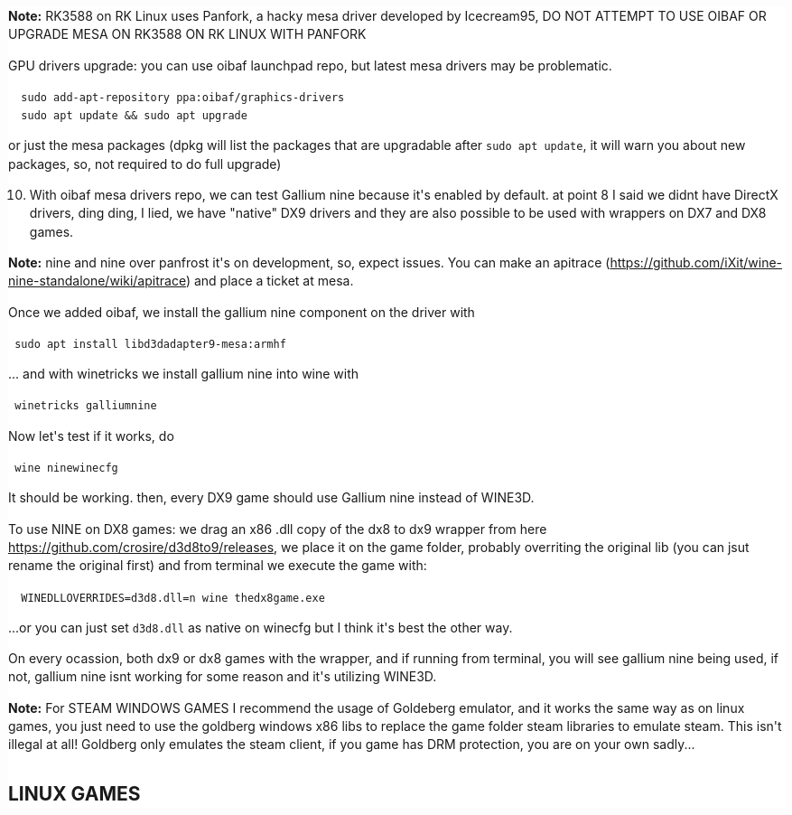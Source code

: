 **Note:** RK3588 on RK Linux uses Panfork, a hacky mesa driver developed by Icecream95, DO NOT ATTEMPT TO USE OIBAF OR UPGRADE MESA ON RK3588 ON RK LINUX WITH PANFORK

GPU drivers upgrade: you can use oibaf launchpad repo, but latest mesa drivers may be problematic.

```
  sudo add-apt-repository ppa:oibaf/graphics-drivers
  sudo apt update && sudo apt upgrade 
```

or just the mesa packages (dpkg will list the packages that are upgradable after `sudo apt update`, it will warn you about new packages, so, not required to do full upgrade)


10. With oibaf mesa drivers repo, we can test Gallium nine because it's enabled by default. at point 8 I said we didnt have DirectX drivers, ding ding, I lied, we have "native" DX9 drivers and they are also possible to be used with wrappers on DX7 and DX8 games.

**Note:** nine and nine over panfrost it's on development, so, expect issues. You can make an apitrace (https://github.com/iXit/wine-nine-standalone/wiki/apitrace) and place a ticket at mesa.

Once we added oibaf, we install the gallium nine component on the driver with 

```
 sudo apt install libd3dadapter9-mesa:armhf
```

... and with winetricks we install gallium nine into wine with

```
 winetricks galliumnine
```

Now let's test if it works, do

```
 wine ninewinecfg
```

It should be working. then, every DX9 game should use Gallium nine instead of WINE3D.

To use NINE on DX8 games: we drag an x86 .dll copy of the dx8 to dx9 wrapper from here https://github.com/crosire/d3d8to9/releases, we place it on the game folder, probably overriting the original lib (you can jsut rename the original first) and from terminal we execute the game with:


```
  WINEDLLOVERRIDES=d3d8.dll=n wine thedx8game.exe
```

...or you can just set `d3d8.dll` as native on winecfg but I think it's best the other way.

On every ocassion, both dx9 or dx8 games with the wrapper, and if running from terminal, you will see gallium nine being used, if not, gallium nine isnt working for some reason and it's utilizing WINE3D.

**Note:** For STEAM WINDOWS GAMES I recommend the usage of Goldeberg emulator, and it works the same way as on linux games, you just need to use the goldberg windows x86 libs to replace the game
folder steam libraries to emulate steam. This isn't illegal at all! Goldberg only emulates the steam client, if you game has  DRM protection, you are on your own sadly...

## LINUX GAMES

